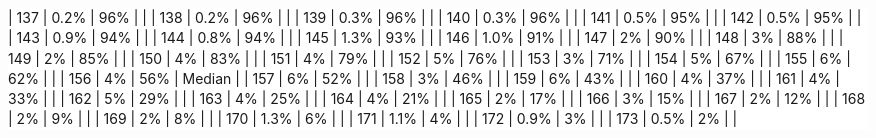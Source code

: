 | 137 | 0.2% | 96% |  |
| 138 | 0.2% | 96% |  |
| 139 | 0.3% | 96% |  |
| 140 | 0.3% | 96% |  |
| 141 | 0.5% | 95% |  |
| 142 | 0.5% | 95% |  |
| 143 | 0.9% | 94% |  |
| 144 | 0.8% | 94% |  |
| 145 | 1.3% | 93% |  |
| 146 | 1.0% | 91% |  |
| 147 | 2% | 90% |  |
| 148 | 3% | 88% |  |
| 149 | 2% | 85% |  |
| 150 | 4% | 83% |  |
| 151 | 4% | 79% |  |
| 152 | 5% | 76% |  |
| 153 | 3% | 71% |  |
| 154 | 5% | 67% |  |
| 155 | 6% | 62% |  |
| 156 | 4% | 56% | Median |
| 157 | 6% | 52% |  |
| 158 | 3% | 46% |  |
| 159 | 6% | 43% |  |
| 160 | 4% | 37% |  |
| 161 | 4% | 33% |  |
| 162 | 5% | 29% |  |
| 163 | 4% | 25% |  |
| 164 | 4% | 21% |  |
| 165 | 2% | 17% |  |
| 166 | 3% | 15% |  |
| 167 | 2% | 12% |  |
| 168 | 2% | 9% |  |
| 169 | 2% | 8% |  |
| 170 | 1.3% | 6% |  |
| 171 | 1.1% | 4% |  |
| 172 | 0.9% | 3% |  |
| 173 | 0.5% | 2% |  |